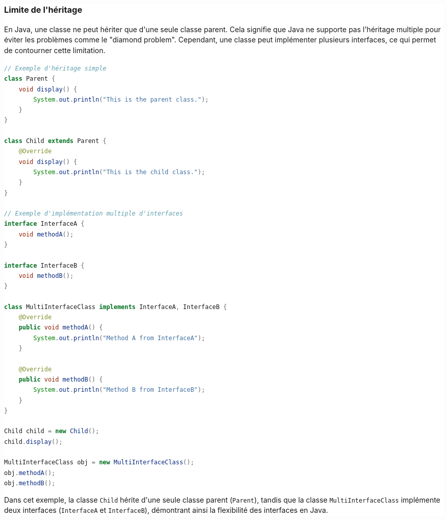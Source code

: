 ### Limite de l'héritage
En Java, une classe ne peut hériter que d'une seule classe parent. Cela signifie que Java ne supporte pas l'héritage multiple pour éviter les problèmes comme le "diamond problem". Cependant, une classe peut implémenter plusieurs interfaces, ce qui permet de contourner cette limitation.

```java
// Exemple d'héritage simple
class Parent {
    void display() {
        System.out.println("This is the parent class.");
    }
}

class Child extends Parent {
    @Override
    void display() {
        System.out.println("This is the child class.");
    }
}

// Exemple d'implémentation multiple d'interfaces
interface InterfaceA {
    void methodA();
}

interface InterfaceB {
    void methodB();
}

class MultiInterfaceClass implements InterfaceA, InterfaceB {
    @Override
    public void methodA() {
        System.out.println("Method A from InterfaceA");
    }

    @Override
    public void methodB() {
        System.out.println("Method B from InterfaceB");
    }
}

Child child = new Child();
child.display();

MultiInterfaceClass obj = new MultiInterfaceClass();
obj.methodA();
obj.methodB();
```

Dans cet exemple, la classe `Child` hérite d'une seule classe parent (`Parent`), tandis que la classe `MultiInterfaceClass` implémente deux interfaces (`InterfaceA` et `InterfaceB`), démontrant ainsi la flexibilité des interfaces en Java.
